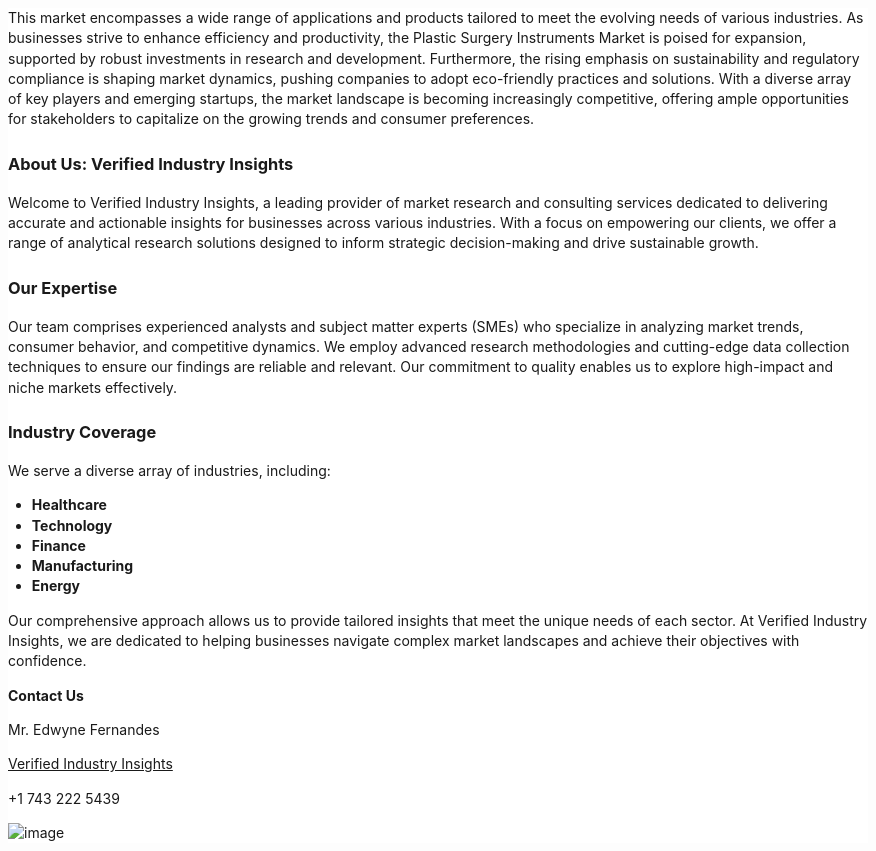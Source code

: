 This market encompasses a wide range of applications and products tailored to meet the evolving needs of various industries. As businesses strive to enhance efficiency and productivity, the Plastic Surgery Instruments Market is poised for expansion, supported by robust investments in research and development. Furthermore, the rising emphasis on sustainability and regulatory compliance is shaping market dynamics, pushing companies to adopt eco-friendly practices and solutions. With a diverse array of key players and emerging startups, the market landscape is becoming increasingly competitive, offering ample opportunities for stakeholders to capitalize on the growing trends and consumer preferences.</p><h3>About Us: Verified Industry Insights</h3><p>Welcome to Verified Industry Insights, a leading provider of market research and consulting services dedicated to delivering accurate and actionable insights for businesses across various industries. With a focus on empowering our clients, we offer a range of analytical research solutions designed to inform strategic decision-making and drive sustainable growth.</p><h3>Our Expertise</h3><p>Our team comprises experienced analysts and subject matter experts (SMEs) who specialize in analyzing market trends, consumer behavior, and competitive dynamics. We employ advanced research methodologies and cutting-edge data collection techniques to ensure our findings are reliable and relevant. Our commitment to quality enables us to explore high-impact and niche markets effectively.</p><h3>Industry Coverage</h3><p>We serve a diverse array of industries, including:</p><ul><li><strong>Healthcare</strong></li><li><strong>Technology</strong></li><li><strong>Finance</strong></li><li><strong>Manufacturing</strong></li><li><strong>Energy</strong></li></ul><p>Our comprehensive approach allows us to provide tailored insights that meet the unique needs of each sector. At Verified Industry Insights, we are dedicated to helping businesses navigate complex market landscapes and achieve their objectives with confidence.</p><p><strong>Contact Us</strong></p><p>Mr. Edwyne Fernandes</p><p><a href="https://www.verifiedindustryinsights.com/">Verified Industry Insights</a></p><p>+1 743 222 5439</p>
![image](https://github.com/user-attachments/assets/670d80a1-a611-4643-a6bd-c07c54dfff49)
